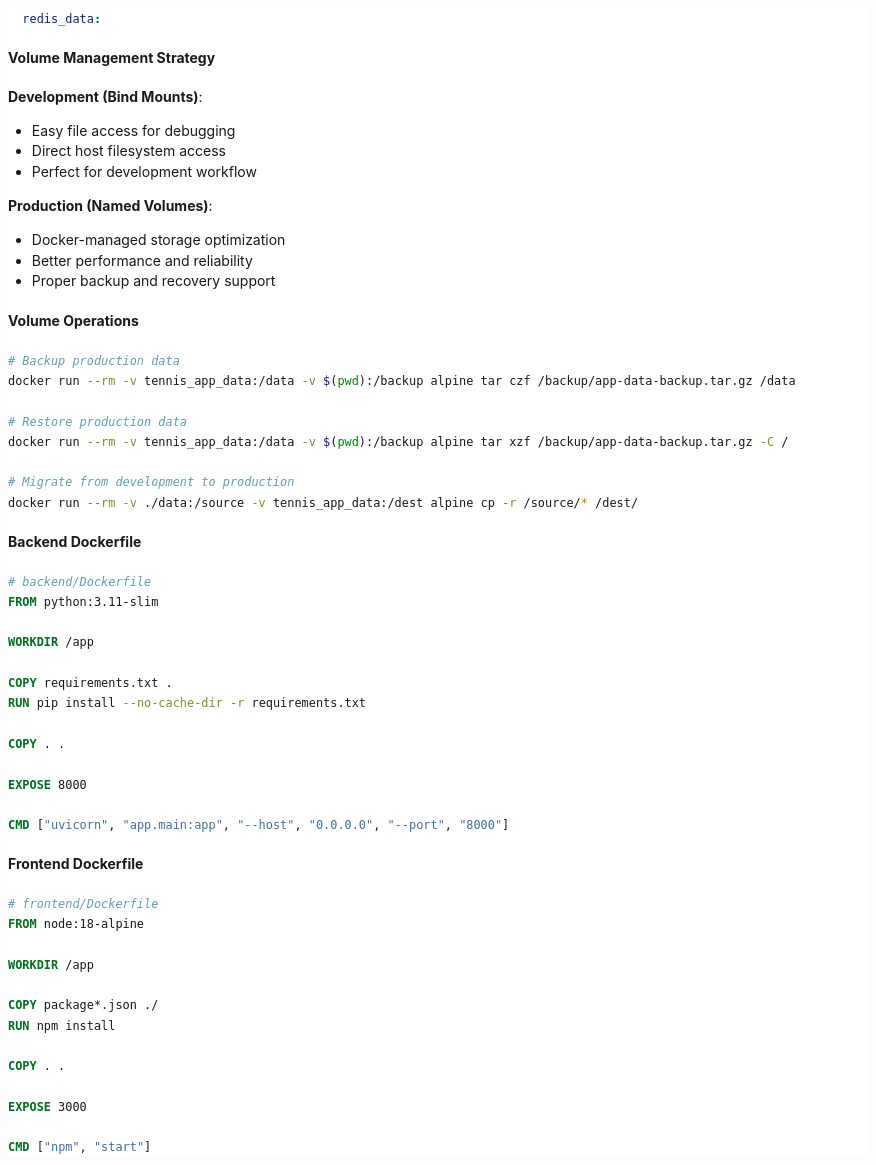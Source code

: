 ```yaml
  redis_data:
```

#### Volume Management Strategy

**Development (Bind Mounts)**:
- Easy file access for debugging
- Direct host filesystem access
- Perfect for development workflow

**Production (Named Volumes)**:
- Docker-managed storage optimization
- Better performance and reliability
- Proper backup and recovery support

#### Volume Operations
```bash
# Backup production data
docker run --rm -v tennis_app_data:/data -v $(pwd):/backup alpine tar czf /backup/app-data-backup.tar.gz /data

# Restore production data
docker run --rm -v tennis_app_data:/data -v $(pwd):/backup alpine tar xzf /backup/app-data-backup.tar.gz -C /

# Migrate from development to production
docker run --rm -v ./data:/source -v tennis_app_data:/dest alpine cp -r /source/* /dest/
```

#### Backend Dockerfile
```dockerfile
# backend/Dockerfile
FROM python:3.11-slim

WORKDIR /app

COPY requirements.txt .
RUN pip install --no-cache-dir -r requirements.txt

COPY . .

EXPOSE 8000

CMD ["uvicorn", "app.main:app", "--host", "0.0.0.0", "--port", "8000"]
```

#### Frontend Dockerfile
```dockerfile
# frontend/Dockerfile
FROM node:18-alpine

WORKDIR /app

COPY package*.json ./
RUN npm install

COPY . .

EXPOSE 3000

CMD ["npm", "start"]
```
